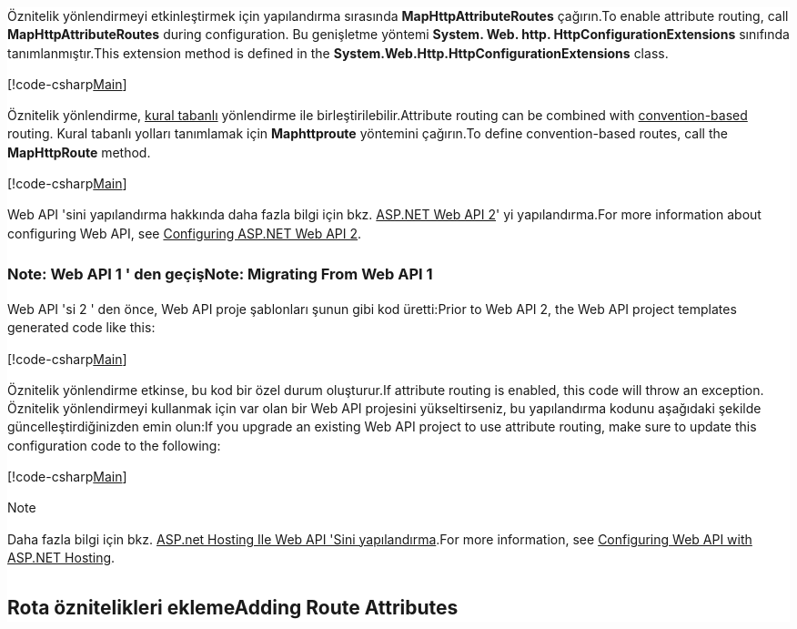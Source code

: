 <span data-ttu-id="d8d1e-139">Öznitelik yönlendirmeyi etkinleştirmek için yapılandırma sırasında **MapHttpAttributeRoutes** çağırın.</span><span class="sxs-lookup"><span data-stu-id="d8d1e-139">To enable attribute routing, call **MapHttpAttributeRoutes** during configuration.</span></span> <span data-ttu-id="d8d1e-140">Bu genişletme yöntemi **System. Web. http. HttpConfigurationExtensions** sınıfında tanımlanmıştır.</span><span class="sxs-lookup"><span data-stu-id="d8d1e-140">This extension method is defined in the **System.Web.Http.HttpConfigurationExtensions** class.</span></span>

[!code-csharp[Main](attribute-routing-in-web-api-2/samples/sample2.cs)]

<span data-ttu-id="d8d1e-141">Öznitelik yönlendirme, [kural tabanlı](routing-in-aspnet-web-api.md) yönlendirme ile birleştirilebilir.</span><span class="sxs-lookup"><span data-stu-id="d8d1e-141">Attribute routing can be combined with [convention-based](routing-in-aspnet-web-api.md) routing.</span></span> <span data-ttu-id="d8d1e-142">Kural tabanlı yolları tanımlamak için **Maphttproute** yöntemini çağırın.</span><span class="sxs-lookup"><span data-stu-id="d8d1e-142">To define convention-based routes, call the **MapHttpRoute** method.</span></span>

[!code-csharp[Main](attribute-routing-in-web-api-2/samples/sample3.cs)]

<span data-ttu-id="d8d1e-143">Web API 'sini yapılandırma hakkında daha fazla bilgi için bkz. [ASP.NET Web API 2](../advanced/configuring-aspnet-web-api.md)' yi yapılandırma.</span><span class="sxs-lookup"><span data-stu-id="d8d1e-143">For more information about configuring Web API, see [Configuring ASP.NET Web API 2](../advanced/configuring-aspnet-web-api.md).</span></span>

<a id="config"></a>
### <a name="note-migrating-from-web-api-1"></a><span data-ttu-id="d8d1e-144">Note: Web API 1 ' den geçiş</span><span class="sxs-lookup"><span data-stu-id="d8d1e-144">Note: Migrating From Web API 1</span></span>

<span data-ttu-id="d8d1e-145">Web API 'si 2 ' den önce, Web API proje şablonları şunun gibi kod üretti:</span><span class="sxs-lookup"><span data-stu-id="d8d1e-145">Prior to Web API 2, the Web API project templates generated code like this:</span></span>

[!code-csharp[Main](attribute-routing-in-web-api-2/samples/sample4.cs)]

<span data-ttu-id="d8d1e-146">Öznitelik yönlendirme etkinse, bu kod bir özel durum oluşturur.</span><span class="sxs-lookup"><span data-stu-id="d8d1e-146">If attribute routing is enabled, this code will throw an exception.</span></span> <span data-ttu-id="d8d1e-147">Öznitelik yönlendirmeyi kullanmak için var olan bir Web API projesini yükseltirseniz, bu yapılandırma kodunu aşağıdaki şekilde güncelleştirdiğinizden emin olun:</span><span class="sxs-lookup"><span data-stu-id="d8d1e-147">If you upgrade an existing Web API project to use attribute routing, make sure to update this configuration code to the following:</span></span>

[!code-csharp[Main](attribute-routing-in-web-api-2/samples/sample5.cs?highlight=4)]

> [!NOTE]
> <span data-ttu-id="d8d1e-148">Daha fazla bilgi için bkz. [ASP.net Hosting Ile Web API 'Sini yapılandırma](../advanced/configuring-aspnet-web-api.md#webhost).</span><span class="sxs-lookup"><span data-stu-id="d8d1e-148">For more information, see [Configuring Web API with ASP.NET Hosting](../advanced/configuring-aspnet-web-api.md#webhost).</span></span>

<a id="add-routes"></a>
## <a name="adding-route-attributes"></a><span data-ttu-id="d8d1e-149">Rota öznitelikleri ekleme</span><span class="sxs-lookup"><span data-stu-id="d8d1e-149">Adding Route Attributes</span></span>

